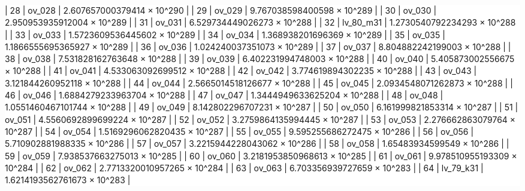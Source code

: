 | 28 | ov_028 | 2.607657000379414 × 10^290 |
| 29 | ov_029 | 9.767038598400598 × 10^289 |
| 30 | ov_030 | 2.950953935912004 × 10^289 |
| 31 | ov_031 | 6.529734449026273 × 10^288 |
| 32 | lv_80_m31 | 1.2730540792234293 × 10^288 |
| 33 | ov_033 | 1.5723609536445602 × 10^289 |
| 34 | ov_034 | 1.368938201696369 × 10^289 |
| 35 | ov_035 | 1.1866555695365927 × 10^289 |
| 36 | ov_036 | 1.024240037351073 × 10^289 |
| 37 | ov_037 | 8.804882242199003 × 10^288 |
| 38 | ov_038 | 7.531828162763648 × 10^288 |
| 39 | ov_039 | 6.402231994748003 × 10^288 |
| 40 | ov_040 | 5.405873002556675 × 10^288 |
| 41 | ov_041 | 4.533063092699512 × 10^288 |
| 42 | ov_042 | 3.774619894302235 × 10^288 |
| 43 | ov_043 | 3.121844260952118 × 10^288 |
| 44 | ov_044 | 2.5665014518126677 × 10^288 |
| 45 | ov_045 | 2.0934548071262873 × 10^288 |
| 46 | ov_046 | 1.6884279233963704 × 10^288 |
| 47 | ov_047 | 1.3444949633625204 × 10^288 |
| 48 | ov_048 | 1.0551460467101744 × 10^288 |
| 49 | ov_049 | 8.142802296707231 × 10^287 |
| 50 | ov_050 | 6.161999821853314 × 10^287 |
| 51 | ov_051 | 4.5560692899699224 × 10^287 |
| 52 | ov_052 | 3.2759864135994445 × 10^287 |
| 53 | ov_053 | 2.276662863079764 × 10^287 |
| 54 | ov_054 | 1.5169296062820435 × 10^287 |
| 55 | ov_055 | 9.595255686272475 × 10^286 |
| 56 | ov_056 | 5.710902881988335 × 10^286 |
| 57 | ov_057 | 3.2215944228043062 × 10^286 |
| 58 | ov_058 | 1.65483934599549 × 10^286 |
| 59 | ov_059 | 7.938537663275013 × 10^285 |
| 60 | ov_060 | 3.2181953850968613 × 10^285 |
| 61 | ov_061 | 9.978510955193309 × 10^284 |
| 62 | ov_062 | 2.7713320010957265 × 10^284 |
| 63 | ov_063 | 6.703356939727659 × 10^283 |
| 64 | lv_79_k31 | 1.6214193562761673 × 10^283 |